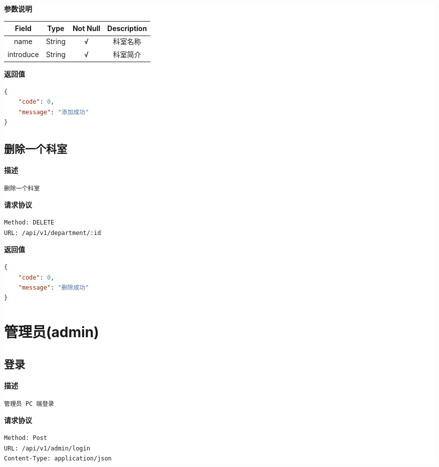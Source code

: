 **参数说明**

|   Field   |  Type  | Not Null | Description |
| :-------: | :----: | :------: | :---------: |
|   name    | String |    √     |  科室名称   |
| introduce | String |    √     |  科室简介   |

**返回值**

```json
{
    "code": 0,
    "message": "添加成功"
}
```

## 删除一个科室

**描述**

```
删除一个科室
```

**请求协议**

```
Method: DELETE
URL: /api/v1/department/:id
```

**返回值**

```json
{
    "code": 0,
    "message": "删除成功"
}
```

# 管理员(admin)

## 登录

**描述**

```
管理员 PC 端登录
```

**请求协议**

```
Method: Post
URL: /api/v1/admin/login
Content-Type: application/json
```
